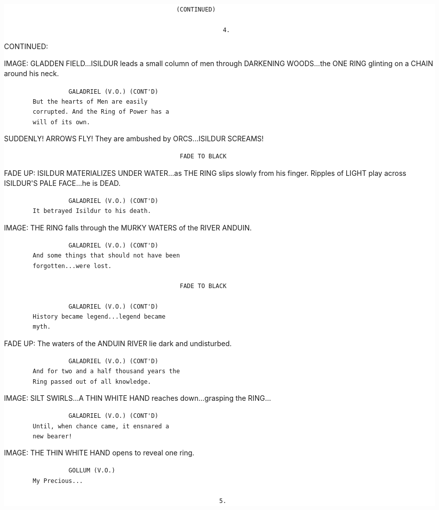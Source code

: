                                                     (CONTINUED)

                                                                 4.
CONTINUED:


IMAGE: GLADDEN FIELD...ISILDUR leads a small column of men
through DARKENING WOODS...the ONE RING glinting on a CHAIN
around his neck.

                      GALADRIEL (V.O.) (CONT'D)
            But the hearts of Men are easily
            corrupted. And the Ring of Power has a
            will of its own.

SUDDENLY!    ARROWS FLY!   They are ambushed by ORCS...ISILDUR
SCREAMS!

                                                     FADE TO BLACK

FADE UP: ISILDUR MATERIALIZES UNDER WATER...as THE RING slips
slowly from his finger. Ripples of LIGHT play across
ISILDUR'S PALE FACE...he is DEAD.

                      GALADRIEL (V.O.) (CONT'D)
            It betrayed Isildur to his death.

IMAGE: THE RING falls through the MURKY WATERS of the RIVER
ANDUIN.

                      GALADRIEL (V.O.) (CONT'D)
            And some things that should not have been
            forgotten...were lost.

                                                     FADE TO BLACK

                      GALADRIEL (V.O.) (CONT'D)
            History became legend...legend became
            myth.

FADE UP: The waters of the ANDUIN RIVER lie dark and
undisturbed.

                      GALADRIEL (V.O.) (CONT'D)
            And for two and a half thousand years the
            Ring passed out of all knowledge.

IMAGE: SILT SWIRLS...A THIN WHITE HAND reaches
down...grasping the RING...

                      GALADRIEL (V.O.) (CONT'D)
            Until, when chance came, it ensnared a
            new bearer!

IMAGE: THE THIN WHITE HAND opens to reveal one ring.

                      GOLLUM (V.O.)
            My Precious...

                                                                5.
